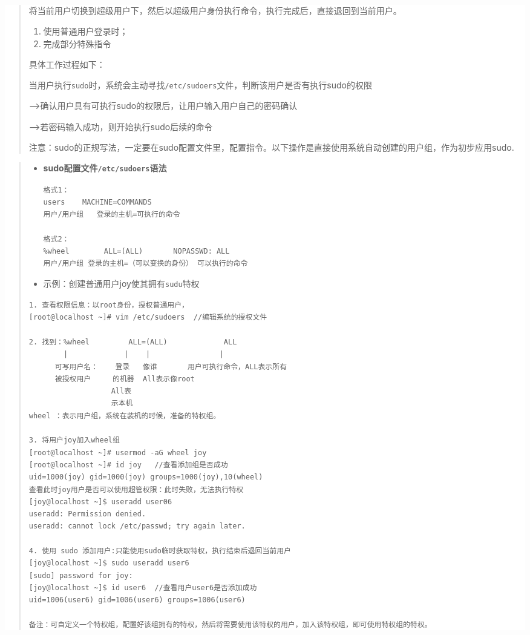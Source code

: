 > 将当前用户切换到超级用户下，然后以超级用户身份执行命令，执行完成后，直接退回到当前用户。
>
> 1. 使用普通用户登录时；
> 2. 完成部分特殊指令
>
> 具体工作过程如下：
>
> 当用户执行`sudo`时，系统会主动寻找`/etc/sudoers`文件，判断该用户是否有执行sudo的权限
>
> -->确认用户具有可执行sudo的权限后，让用户输入用户自己的密码确认
>
> -->若密码输入成功，则开始执行sudo后续的命令
>
>
> 注意：sudo的正规写法，一定要在sudo配置文件里，配置指令。以下操作是直接使用系统自动创建的用户组，作为初步应用sudo.

> - **sudo配置文件`/etc/sudoers`语法**
>
>   ```
>   格式1：
>   users    MACHINE=COMMANDS 
>   用户/用户组   登录的主机=可执行的命令
>   
>   格式2：
>   %wheel        ALL=(ALL)       NOPASSWD: ALL
>   用户/用户组 登录的主机=（可以变换的身份） 可以执行的命令 
>   ```
>
> - 示例：创建普通用户joy使其拥有`sudu`特权
>
> ```
> 1. 查看权限信息：以root身份，授权普通用户，
> [root@localhost ~]# vim /etc/sudoers  //编辑系统的授权文件
> 
> 2. 找到：%wheel         ALL=(ALL)             ALL 
> 		  |				|    |                |
> 		可写用户名：	  登录   像谁  		用户可执行命令，ALL表示所有
> 		被授权用户	  的机器  All表示像root
> 					 All表
> 					 示本机
> wheel ：表示用户组，系统在装机的时候，准备的特权组。
> 
> 3. 将用户joy加入wheel组
> [root@localhost ~]# usermod -aG wheel joy
> [root@localhost ~]# id joy   //查看添加组是否成功
> uid=1000(joy) gid=1000(joy) groups=1000(joy),10(wheel)
> 查看此时joy用户是否可以使用超管权限：此时失败，无法执行特权
> [joy@localhost ~]$ useradd user06
> useradd: Permission denied.
> useradd: cannot lock /etc/passwd; try again later.
> 
> 4. 使用 sudo 添加用户:只能使用sudo临时获取特权，执行结束后退回当前用户
> [joy@localhost ~]$ sudo useradd user6  
> [sudo] password for joy: 
> [joy@localhost ~]$ id user6  //查看用户user6是否添加成功
> uid=1006(user6) gid=1006(user6) groups=1006(user6)
> 
> 备注：可自定义一个特权组，配置好该组拥有的特权，然后将需要使用该特权的用户，加入该特权组，即可使用特权组的特权。
> ```
